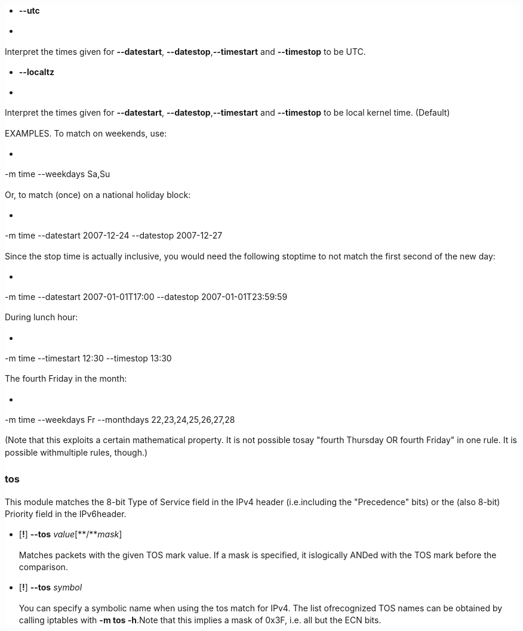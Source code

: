 - **--utc**

- 

  Interpret the times given for **--datestart**, **--datestop**,**--timestart** and **--timestop** to be UTC.

- **--localtz**

- 

  Interpret the times given for **--datestart**, **--datestop**,**--timestart** and **--timestop** to be local kernel time. (Default)

EXAMPLES. To match on weekends, use:

- 

  -m time --weekdays Sa,Su

Or, to match (once) on a national holiday block:

- 

  -m time --datestart 2007-12-24 --datestop 2007-12-27

Since the stop time is actually inclusive, you would need the following stoptime to not match the first second of the new day:

- 

  -m time --datestart 2007-01-01T17:00 --datestop 2007-01-01T23:59:59

During lunch hour:

- 

  -m time --timestart 12:30 --timestop 13:30

The fourth Friday in the month:

- 

  -m time --weekdays Fr --monthdays 22,23,24,25,26,27,28

(Note that this exploits a certain mathematical property. It is not possible tosay "fourth Thursday OR fourth Friday" in one rule. It is possible withmultiple rules, though.)[ ]()

### tos

This module matches the 8-bit Type of Service field in the IPv4 header (i.e.including the "Precedence" bits) or the (also 8-bit) Priority field in the IPv6header.

- [**!**] **--tos** *value*[**/***mask*]

  Matches packets with the given TOS mark value. If a mask is specified, it islogically ANDed with the TOS mark before the comparison.

- [**!**] **--tos** *symbol*

  You can specify a symbolic name when using the tos match for IPv4. The list ofrecognized TOS names can be obtained by calling iptables with **-m tos -h**.Note that this implies a mask of 0x3F, i.e. all but the ECN bits.
